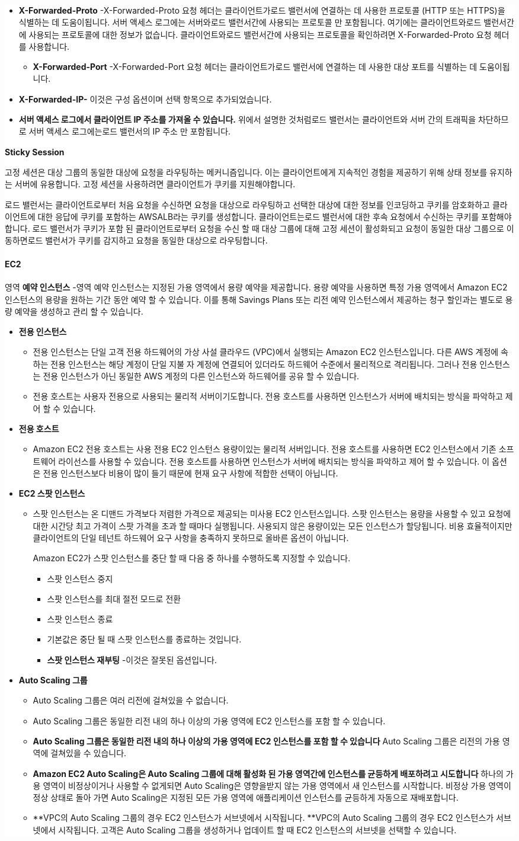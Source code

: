- **X-Forwarded-Proto** -X-Forwarded-Proto 요청 헤더는 클라이언트가로드 밸런서에 연결하는 데 사용한 프로토콜 (HTTP 또는 HTTPS)을 식별하는 데 도움이됩니다. 서버 액세스 로그에는 서버와로드 밸런서간에 사용되는 프로토콜 만 포함됩니다. 여기에는 클라이언트와로드 밸런서간에 사용되는 프로토콜에 대한 정보가 없습니다. 클라이언트와로드 밸런서간에 사용되는 프로토콜을 확인하려면 X-Forwarded-Proto 요청 헤더를 사용합니다.
  - **X-Forwarded-Port** -X-Forwarded-Port 요청 헤더는 클라이언트가로드 밸런서에 연결하는 데 사용한 대상 포트를 식별하는 데 도움이됩니다.
- **X-Forwarded-IP-** 이것은 구성 옵션이며 선택 항목으로 추가되었습니다.
  
- **서버 액세스 로그에서 클라이언트 IP 주소를 가져올 수 있습니다.** 위에서 설명한 것처럼로드 밸런서는 클라이언트와 서버 간의 트래픽을 차단하므로 서버 액세스 로그에는로드 밸런서의 IP 주소 만 포함됩니다.

**Sticky Session**

고정 세션은 대상 그룹의 동일한 대상에 요청을 라우팅하는 메커니즘입니다. 이는 클라이언트에게 지속적인 경험을 제공하기 위해 상태 정보를 유지하는 서버에 유용합니다. 고정 세션을 사용하려면 클라이언트가 쿠키를 지원해야합니다.

로드 밸런서는 클라이언트로부터 처음 요청을 수신하면 요청을 대상으로 라우팅하고 선택한 대상에 대한 정보를 인코딩하고 쿠키를 암호화하고 클라이언트에 대한 응답에 쿠키를 포함하는 AWSALB라는 쿠키를 생성합니다. 클라이언트는로드 밸런서에 대한 후속 요청에서 수신하는 쿠키를 포함해야합니다. 로드 밸런서가 쿠키가 포함 된 클라이언트로부터 요청을 수신 할 때 대상 그룹에 대해 고정 세션이 활성화되고 요청이 동일한 대상 그룹으로 이동하면로드 밸런서가 쿠키를 감지하고 요청을 동일한 대상으로 라우팅합니다.

#### EC2

영역 **예약 인스턴스** -영역 예약 인스턴스는 지정된 가용 영역에서 용량 예약을 제공합니다. 용량 예약을 사용하면 특정 가용 영역에서 Amazon EC2 인스턴스의 용량을 원하는 기간 동안 예약 할 수 있습니다. 이를 통해 Savings Plans 또는 리전 예약 인스턴스에서 제공하는 청구 할인과는 별도로 용량 예약을 생성하고 관리 할 수 있습니다.


- **전용 인스턴스** 

  - 전용 인스턴스는 단일 고객 전용 하드웨어의 가상 사설 클라우드 (VPC)에서 실행되는 Amazon EC2 인스턴스입니다. 다른 AWS 계정에 속하는 전용 인스턴스는 해당 계정이 단일 지불 자 계정에 연결되어 있더라도 하드웨어 수준에서 물리적으로 격리됩니다. 그러나 전용 인스턴스는 전용 인스턴스가 아닌 동일한 AWS 계정의 다른 인스턴스와 하드웨어를 공유 할 수 있습니다.

  - 전용 호스트는 사용자 전용으로 사용되는 물리적 서버이기도합니다. 전용 호스트를 사용하면 인스턴스가 서버에 배치되는 방식을 파악하고 제어 할 수 있습니다.

- **전용 호스트** 

  - Amazon EC2 전용 호스트는 사용 전용 EC2 인스턴스 용량이있는 물리적 서버입니다. 전용 호스트를 사용하면 EC2 인스턴스에서 기존 소프트웨어 라이선스를 사용할 수 있습니다. 전용 호스트를 사용하면 인스턴스가 서버에 배치되는 방식을 파악하고 제어 할 수 있습니다. 이 옵션은 전용 인스턴스보다 비용이 많이 들기 때문에 현재 요구 사항에 적합한 선택이 아닙니다.

- **EC2 스팟 인스턴스** 

  - 스팟 인스턴스는 온 디맨드 가격보다 저렴한 가격으로 제공되는 미사용 EC2 인스턴스입니다. 스팟 인스턴스는 용량을 사용할 수 있고 요청에 대한 시간당 최고 가격이 스팟 가격을 초과 할 때마다 실행됩니다. 사용되지 않은 용량이있는 모든 인스턴스가 할당됩니다. 비용 효율적이지만 클라이언트의 단일 테넌트 하드웨어 요구 사항을 충족하지 못하므로 올바른 옵션이 아닙니다.

    Amazon EC2가 스팟 인스턴스를 중단 할 때 다음 중 하나를 수행하도록 지정할 수 있습니다.

    - 스팟 인스턴스 중지

    - 스팟 인스턴스를 최대 절전 모드로 전환

    - 스팟 인스턴스 종료

    - 기본값은 중단 될 때 스팟 인스턴스를 종료하는 것입니다.

    - **스팟 인스턴스 재부팅** -이것은 잘못된 옵션입니다.

- **Auto Scaling 그룹**

  - Auto Scaling 그룹은 여러 리전에 걸쳐있을 수 없습니다.

  - Auto Scaling 그룹은 동일한 리전 내의 하나 이상의 가용 영역에 EC2 인스턴스를 포함 할 수 있습니다.
  - **Auto Scaling 그룹은 동일한 리전 내의 하나 이상의 가용 영역에 EC2 인스턴스를 포함 할 수 있습니다** Auto Scaling 그룹은 리전의 가용 영역에 걸쳐있을 수 있습니다.
  - **Amazon EC2 Auto Scaling은 Auto Scaling 그룹에 대해 활성화 된 가용 영역간에 인스턴스를 균등하게 배포하려고 시도합니다** 하나의 가용 영역이 비정상이거나 사용할 수 없게되면 Auto Scaling은 영향을받지 않는 가용 영역에서 새 인스턴스를 시작합니다. 비정상 가용 영역이 정상 상태로 돌아 가면 Auto Scaling은 지정된 모든 가용 영역에 애플리케이션 인스턴스를 균등하게 자동으로 재배포합니다.
  - **VPC의 Auto Scaling 그룹의 경우 EC2 인스턴스가 서브넷에서 시작됩니다. **VPC의 Auto Scaling 그룹의 경우 EC2 인스턴스가 서브넷에서 시작됩니다. 고객은 Auto Scaling 그룹을 생성하거나 업데이트 할 때 EC2 인스턴스의 서브넷을 선택할 수 있습니다.

